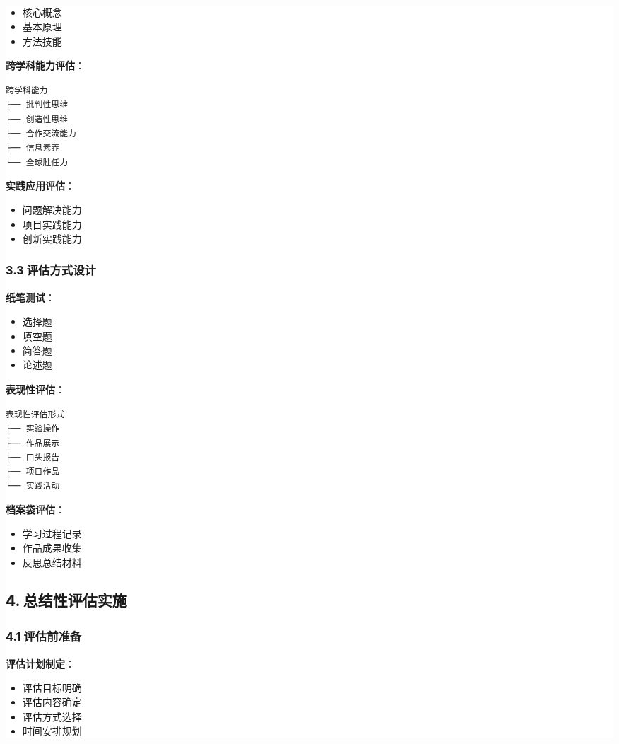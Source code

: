 - 核心概念
- 基本原理
- 方法技能

**跨学科能力评估**：

```text
跨学科能力
├── 批判性思维
├── 创造性思维
├── 合作交流能力
├── 信息素养
└── 全球胜任力
```

**实践应用评估**：

- 问题解决能力
- 项目实践能力
- 创新实践能力

### 3.3 评估方式设计

**纸笔测试**：

- 选择题
- 填空题
- 简答题
- 论述题

**表现性评估**：

```text
表现性评估形式
├── 实验操作
├── 作品展示
├── 口头报告
├── 项目作品
└── 实践活动
```

**档案袋评估**：

- 学习过程记录
- 作品成果收集
- 反思总结材料

## 4. 总结性评估实施

### 4.1 评估前准备

**评估计划制定**：

- 评估目标明确
- 评估内容确定
- 评估方式选择
- 时间安排规划

